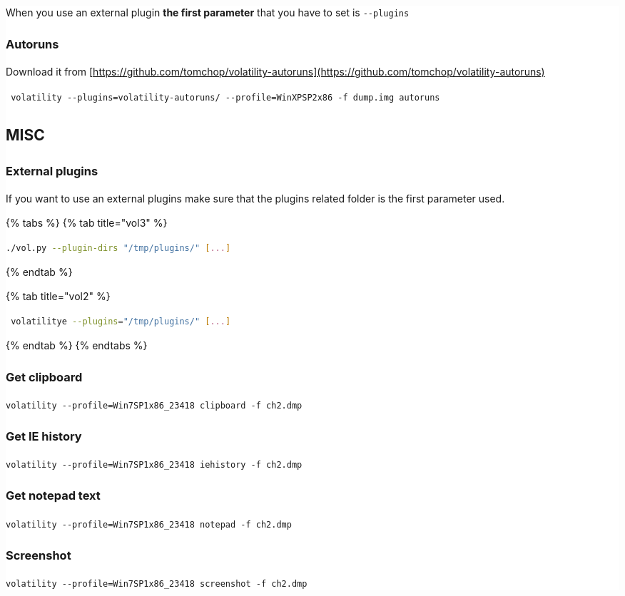 When you use an external plugin **the first parameter** that you have to set is `--plugins`

### Autoruns

Download it from [https://github.com/tomchop/volatility-autoruns](https://github.com/tomchop/volatility-autoruns)

```text
 volatility --plugins=volatility-autoruns/ --profile=WinXPSP2x86 -f dump.img autoruns
```

## MISC

### External plugins

If you want to use an external plugins make sure that the plugins related folder is the first parameter used.

{% tabs %}
{% tab title="vol3" %}
```bash
./vol.py --plugin-dirs "/tmp/plugins/" [...]
```
{% endtab %}

{% tab title="vol2" %}
```bash
 volatilitye --plugins="/tmp/plugins/" [...]
```
{% endtab %}
{% endtabs %}

### Get clipboard

```text
volatility --profile=Win7SP1x86_23418 clipboard -f ch2.dmp
```

### Get IE history

```text
volatility --profile=Win7SP1x86_23418 iehistory -f ch2.dmp
```

### Get notepad text

```text
volatility --profile=Win7SP1x86_23418 notepad -f ch2.dmp
```

### Screenshot

```text
volatility --profile=Win7SP1x86_23418 screenshot -f ch2.dmp
```
